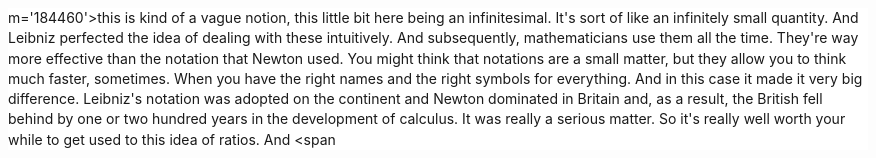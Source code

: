   m='184460'>this</span> <span m='184630'>is</span> <span m='184850'>kind</span>
  <span m='185090'>of</span> <span m='185660'>a</span> <span
  m='185830'>vague</span> <span m='186240'>notion,</span> <span
  m='187300'>this</span> <span m='187530'>little</span> <span
  m='188740'>bit</span> <span m='189050'>here</span> <span
  m='190120'>being</span> <span m='191340'>an</span> <span
  m='191560'>infinitesimal.</span> <span m='192830'>It's</span> <span
  m='193050'>sort</span> <span m='193360'>of</span> <span m='193450'>like</span>
  <span m='193690'>an</span> <span m='193780'>infinitely</span> <span
  m='194420'>small</span> <span m='194870'>quantity.</span> <span
  m='196110'>And</span> <span m='198190'>Leibniz</span> <span
  m='198860'>perfected</span> <span m='199420'>the</span> <span
  m='199970'>idea</span> <span m='200340'>of</span> <span
  m='200890'>dealing</span> <span m='201300'>with</span> <span
  m='201440'>these</span> <span m='201680'>intuitively.</span> <span
  m='203050'>And</span> <span m='203320'>subsequently,</span> <span
  m='204070'>mathematicians</span> <span m='204990'>use</span> <span
  m='205340'>them</span> <span m='205500'>all</span> <span m='205700'>the</span>
  <span m='205820'>time.</span> <span m='206730'>They're</span> <span
  m='207000'>way</span> <span m='207440'>more</span> <span
  m='207690'>effective</span> <span m='208260'>than</span> <span
  m='208440'>the</span> <span m='208520'>notation</span> <span
  m='209210'>that</span> <span m='210340'>Newton</span> <span
  m='211260'>used.</span> <span m='213350'>You</span> <span
  m='213510'>might</span> <span m='213800'>think</span> <span
  m='213990'>that</span> <span m='214100'>notations</span> <span
  m='214710'>are</span> <span m='214860'>a</span> <span m='214940'>small</span>
  <span m='215340'>matter,</span> <span m='216250'>but</span> <span
  m='216770'>they</span> <span m='218450'>allow</span> <span
  m='218790'>you</span> <span m='218950'>to</span> <span m='219080'>think</span>
  <span m='219500'>much</span> <span m='219830'>faster,</span> <span
  m='220420'>sometimes.</span> <span m='220960'>When</span> <span
  m='221070'>you</span> <span m='221160'>have</span> <span m='221310'>the</span>
  <span m='221400'>right</span> <span m='221690'>names</span> <span
  m='222230'>and</span> <span m='222350'>the</span> <span
  m='222420'>right</span> <span m='222730'>symbols</span> <span
  m='223720'>for</span> <span m='223860'>everything.</span> <span m='224190'>And
  in</span> <span m='224380'>this</span> <span m='224600'>case</span> <span
  m='225520'>it</span> <span m='225710'>made</span> <span m='225920'>it</span>
  <span m='226110'>very</span> <span m='226390'>big</span> <span
  m='226620'>difference.</span> <span m='227860'>Leibniz's</span> <span
  m='228530'>notation</span> <span m='229830'>was</span> <span
  m='229990'>adopted</span> <span m='230530'>on</span> <span
  m='230750'>the</span> <span m='230840'>continent</span> <span
  m='232000'>and</span> <span m='232280'>Newton</span> <span
  m='232850'>dominated</span> <span m='233880'>in</span> <span
  m='234140'>Britain</span> <span m='234930'>and,</span> <span
  m='235190'>as</span> <span m='235310'>a</span> <span m='235370'>result,</span>
  <span m='236650'>the</span> <span m='237030'>British</span> <span
  m='237380'>fell</span> <span m='237620'>behind</span> <span
  m='238120'>by</span> <span m='238300'>one</span> <span m='238520'>or</span>
  <span m='238620'>two</span> <span m='238800'>hundred</span> <span
  m='239170'>years</span> <span m='240170'>in</span> <span m='240300'>the</span>
  <span m='240390'>development</span> <span m='240860'>of</span> <span
  m='240960'>calculus.</span> <span m='241850'>It</span> <span
  m='241980'>was</span> <span m='242300'>really</span> <span m='242590'>a</span>
  <span m='242670'>serious</span> <span m='243270'>matter.</span> <span
  m='243540'>So</span> <span m='243700'>it's</span> <span
  m='243820'>really</span> <span m='244120'>well</span> <span
  m='244370'>worth</span> <span m='244650'>your</span> <span
  m='244770'>while</span> <span m='245570'>to</span> <span m='245690'>get</span>
  <span m='245860'>used</span> <span m='246180'>to</span> <span
  m='246270'>this</span> <span m='247130'>idea</span> <span m='247620'>of</span>
  <span m='247730'>ratios.</span> <span m='248940'>And</span> <span